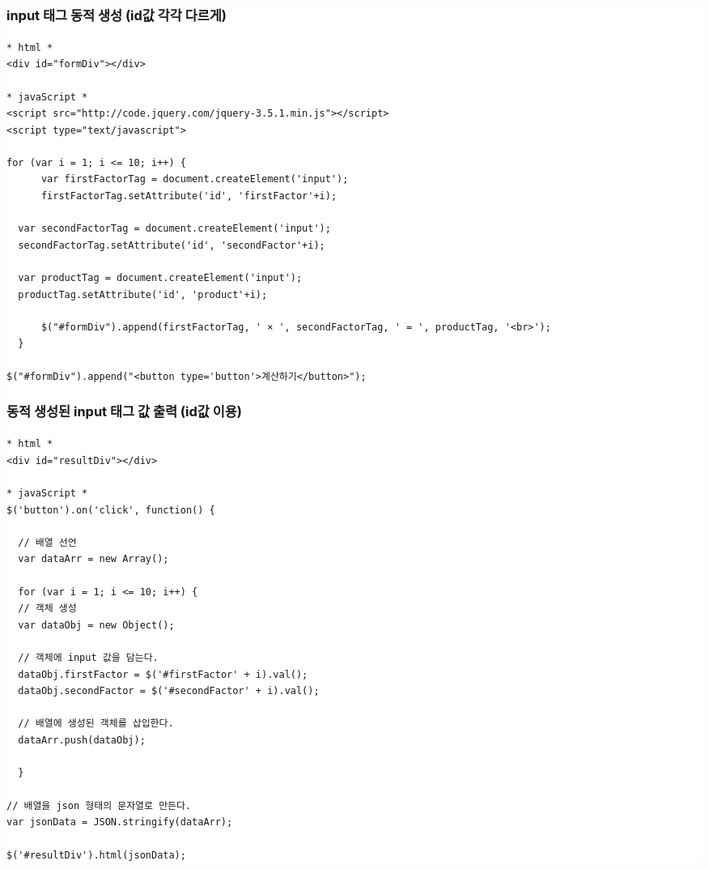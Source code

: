 ### input 태그 동적 생성 (id값 각각 다르게)
  ```
  * html *
  <div id="formDiv"></div>
  
  * javaScript *
  <script src="http://code.jquery.com/jquery-3.5.1.min.js"></script>
  <script type="text/javascript">
  
  for (var i = 1; i <= 10; i++) {
		var firstFactorTag = document.createElement('input');
		firstFactorTag.setAttribute('id', 'firstFactor'+i);
    
    var secondFactorTag = document.createElement('input');
    secondFactorTag.setAttribute('id', 'secondFactor'+i);
    
    var productTag = document.createElement('input');
    productTag.setAttribute('id', 'product'+i);
    
		$("#formDiv").append(firstFactorTag, ' × ', secondFactorTag, ' = ', productTag, '<br>');
	}
	    
  $("#formDiv").append("<button type='button'>계산하기</button>");
  ```
  
### 동적 생성된 input 태그 값 출력 (id값 이용)
  ```
  * html *
  <div id="resultDiv"></div>

  * javaScript *
  $('button').on('click', function() {

    // 배열 선언
    var dataArr = new Array();

    for (var i = 1; i <= 10; i++) {
	// 객체 생성
	var dataObj = new Object();

	// 객체에 input 값을 담는다.
	dataObj.firstFactor = $('#firstFactor' + i).val();
	dataObj.secondFactor = $('#secondFactor' + i).val();

	// 배열에 생성된 객체를 삽입한다.
	dataArr.push(dataObj);

    }

  // 배열을 json 형태의 문자열로 만든다.
  var jsonData = JSON.stringify(dataArr);

  $('#resultDiv').html(jsonData);
  ```
